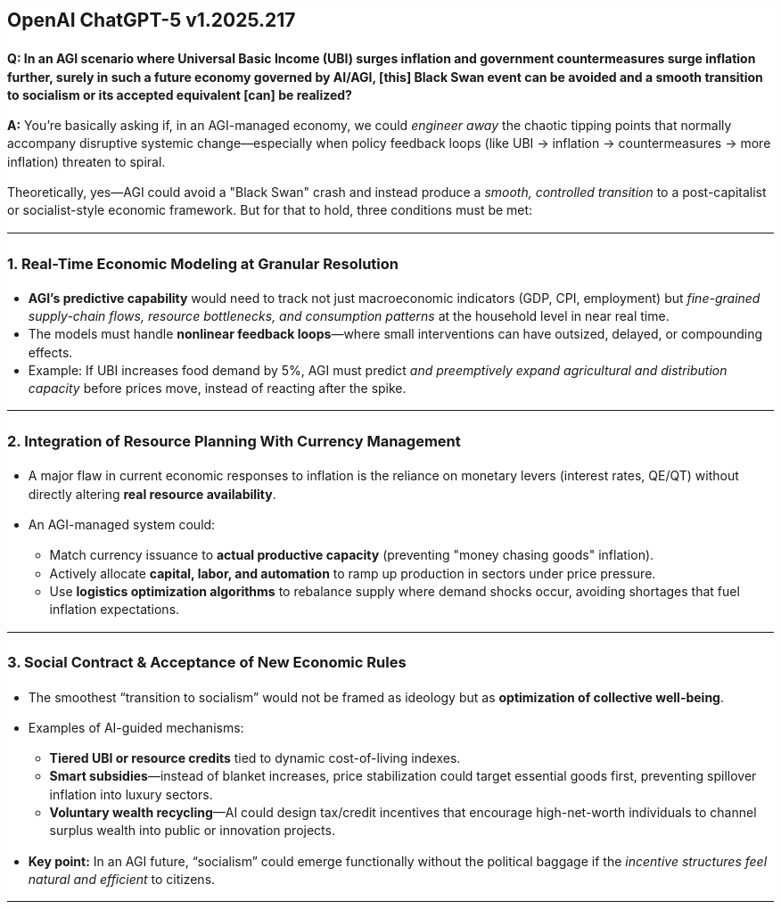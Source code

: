 ## OpenAI ChatGPT-5 v1.2025.217

**Q: In an AGI scenario where Universal Basic Income (UBI) surges inflation and government countermeasures surge inflation further, surely in such a future economy governed by AI/AGI, [this] Black Swan event can be avoided and a smooth transition to socialism or its accepted equivalent [can] be realized?**

**A:** You’re basically asking if, in an AGI-managed economy, we could *engineer away* the chaotic tipping points that normally accompany disruptive systemic change—especially when policy feedback loops (like UBI → inflation → countermeasures → more inflation) threaten to spiral.

Theoretically, yes—AGI could avoid a "Black Swan" crash and instead produce a *smooth, controlled transition* to a post-capitalist or socialist-style economic framework. But for that to hold, three conditions must be met:

---

### **1. Real-Time Economic Modeling at Granular Resolution**

* **AGI’s predictive capability** would need to track not just macroeconomic indicators (GDP, CPI, employment) but *fine-grained supply-chain flows, resource bottlenecks, and consumption patterns* at the household level in near real time.
* The models must handle **nonlinear feedback loops**—where small interventions can have outsized, delayed, or compounding effects.
* Example: If UBI increases food demand by 5%, AGI must predict *and preemptively expand agricultural and distribution capacity* before prices move, instead of reacting after the spike.

---

### **2. Integration of Resource Planning With Currency Management**

* A major flaw in current economic responses to inflation is the reliance on monetary levers (interest rates, QE/QT) without directly altering **real resource availability**.
* An AGI-managed system could:

  * Match currency issuance to **actual productive capacity** (preventing "money chasing goods" inflation).
  * Actively allocate **capital, labor, and automation** to ramp up production in sectors under price pressure.
  * Use **logistics optimization algorithms** to rebalance supply where demand shocks occur, avoiding shortages that fuel inflation expectations.

---

### **3. Social Contract & Acceptance of New Economic Rules**

* The smoothest “transition to socialism” would not be framed as ideology but as **optimization of collective well-being**.
* Examples of AI-guided mechanisms:

  * **Tiered UBI or resource credits** tied to dynamic cost-of-living indexes.
  * **Smart subsidies**—instead of blanket increases, price stabilization could target essential goods first, preventing spillover inflation into luxury sectors.
  * **Voluntary wealth recycling**—AI could design tax/credit incentives that encourage high-net-worth individuals to channel surplus wealth into public or innovation projects.
* **Key point:** In an AGI future, “socialism” could emerge functionally without the political baggage if the *incentive structures feel natural and efficient* to citizens.

---

[1]: https://www.coe.int/en/web/artificial-intelligence/the-framework-convention-on-artificial-intelligence?utm_source=chatgpt.com "The Framework Convention on Artificial Intelligence"
[2]: https://commission.europa.eu/news-and-media/news/ai-act-enters-force-2024-08-01_en?utm_source=chatgpt.com "AI Act enters into force - European Commission"
[3]: https://nvlpubs.nist.gov/nistpubs/ai/nist.ai.100-1.pdf?utm_source=chatgpt.com "Artificial Intelligence Risk Management Framework (AI RMF 1.0)"
[4]: https://www.nist.gov/itl/ai-risk-management-framework?utm_source=chatgpt.com "AI Risk Management Framework"
[5]: https://www.gov.uk/government/publications/ai-safety-institute-approach-to-evaluations/ai-safety-institute-approach-to-evaluations?utm_source=chatgpt.com "AI Safety Institute approach to evaluations"
[6]: https://nvlpubs.nist.gov/nistpubs/SpecialPublications/NIST.SP.800-82r3.pdf?utm_source=chatgpt.com "Guide to Operational Technology (OT) Security"
[7]: https://csrc.nist.gov/News/2023/nist-publishes-sp-800-82-revision-3?utm_source=chatgpt.com "NIST Publishes SP 800-82, Revision 3 | CSRC"
[8]: https://webstore.ansi.org/preview-pages/ISA/preview_ANSI%2BISA%2B61511.2-2018%2B%28IEC%2B61511-2-2016%29.pdf?srsltid=AfmBOor7rKL9kME_hPzmzFc4VR0qbjGv_JlW-aeNisFDZgUPKCmAxO2V&utm_source=chatgpt.com "Guidelines for the application of IEC 61511-1:2016"
[9]: https://www.oecd.org/en/topics/sub-issues/ai-principles.html?utm_source=chatgpt.com "AI principles"
[10]: https://oecd.ai/en/ai-principles?utm_source=chatgpt.com "OECD AI Principles overview"
[11]: https://www.unesco.org/en/artificial-intelligence/recommendation-ethics?utm_source=chatgpt.com "Ethics of Artificial Intelligence"
[12]: https://dl.acm.org/doi/10.1007/978-3-319-96884-1_25?utm_source=chatgpt.com "Verifiable Delay Functions | Advances in Cryptology – CRYPTO 2018"
[13]: https://crypto.stanford.edu/~dabo/pubs/abstracts/VDF.html?utm_source=chatgpt.com "Boneh Publications: Verifiable Delay Functions"
[14]: https://people.csail.mit.edu/rivest/pubs/RSW96.pdf?utm_source=chatgpt.com "Time-lock puzzles and timed-release Crypto"
[15]: https://datatracker.ietf.org/doc/rfc9591/?utm_source=chatgpt.com "The Flexible Round-Optimized Schnorr Threshold (FROST) ..."
[16]: https://csrc.nist.gov/pubs/fips/140-3/final?utm_source=chatgpt.com "FIPS 140-3, Security Requirements for Cryptographic Modules"
[17]: https://nvlpubs.nist.gov/nistpubs/FIPS/NIST.FIPS.140-3.pdf?utm_source=chatgpt.com "Security Requirements for Cryptographic Modules"
[18]: https://csrc.nist.rip/library/alt-SP800-57part2.pdf?utm_source=chatgpt.com "NIST SP 800-57, Recommendation for Key Management - Part 2"
[19]: https://trustedcomputinggroup.org/resource/tpm-library-specification/?utm_source=chatgpt.com "TPM 2.0 Library"
[20]: https://www.intel.com/content/dam/develop/public/us/en/documents/intel-sgx-dcap-ecdsa-orientation.pdf?utm_source=chatgpt.com "intel-sgx-dcap-ecdsa-orientation.pdf"
[21]: https://download.01.org/intel-sgx/sgx-dcap/1.9/linux/docs/Intel_SGX_DCAP_ECDSA_Orientation.pdf?utm_source=chatgpt.com "Intel® SGX Data Center Attestation Primitives (Intel® SGX ..."
[22]: https://www.amd.com/content/dam/amd/en/documents/epyc-business-docs/white-papers/SEV-SNP-strengthening-vm-isolation-with-integrity-protection-and-more.pdf?utm_source=chatgpt.com "Strengthening VM Isolation with Integrity Protection and More"
[23]: https://ethereum.org/en/zero-knowledge-proofs/?utm_source=chatgpt.com "Zero-knowledge proofs"
[24]: https://eips.ethereum.org/EIPS/eip-1922?utm_source=chatgpt.com "ERC-1922: zk-SNARK Verifier Standard"
[25]: https://www.andrew.cmu.edu/user/bparno/papers/pinocchio-cacm.pdf?utm_source=chatgpt.com "Pinocchio: Nearly Practical Verifiable Computation"
[26]: https://csrc.nist.gov/glossary/term/attestation?utm_source=chatgpt.com "attestation - Glossary | CSRC"
[27]: https://www.ietf.org/rfc/rfc9334.html?utm_source=chatgpt.com "Remote ATtestation procedureS (RATS) Architecture"
[28]: https://www.oecd.org/en/publications/innovative-citizen-participation-and-new-democratic-institutions_339306da-en.html?utm_source=chatgpt.com "Innovative Citizen Participation and New Democratic ..."
[29]: https://delibdemjournal.org/article/id/1310/?utm_source=chatgpt.com "Sortition and its Principles: Evaluation of the Selection ..."
[30]: https://intelligence.org/files/Corrigibility.pdf?utm_source=chatgpt.com "Corrigibility"
[31]: https://arxiv.org/abs/1611.08219?utm_source=chatgpt.com "The Off-Switch Game"
[32]: https://www.ijcai.org/proceedings/2017/0032.pdf?utm_source=chatgpt.com "The Off-Switch Game"
[33]: https://www.arxiv.org/abs/2502.08864?utm_source=chatgpt.com "[2502.08864] Off-Switching Not Guaranteed"
[34]: https://arxiv.org/pdf/1908.01695?utm_source=chatgpt.com "Corrigibility with Utility Preservation"
[35]: https://journals.sagepub.com/doi/10.1177/00208345241247492?utm_source=chatgpt.com "Trends in Theorizing Sortition - Peter Stone, Audrey M. ..."
[36]: https://csrc.nist.gov/pubs/sp/800/57/pt1/r5/final?utm_source=chatgpt.com "SP 800-57 Part 1 Rev. 5, Recommendation for Key Management"
[37]: https://nvlpubs.nist.gov/nistpubs/specialpublications/nist.sp.800-57pt1r5.pdf?utm_source=chatgpt.com "Recommendation for Key Management: Part 1 - General"
[38]: https://en.wikipedia.org/wiki/Black_swan_theory?utm_source=chatgpt.com "Black swan theory"